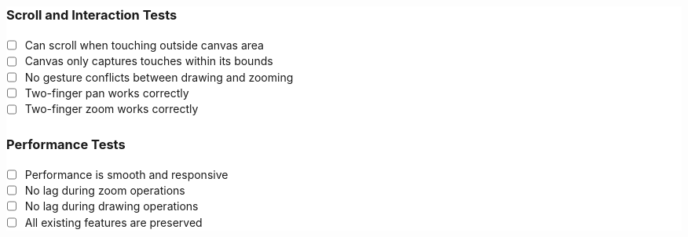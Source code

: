 ### Scroll and Interaction Tests
- [ ] Can scroll when touching outside canvas area
- [ ] Canvas only captures touches within its bounds
- [ ] No gesture conflicts between drawing and zooming
- [ ] Two-finger pan works correctly
- [ ] Two-finger zoom works correctly

### Performance Tests
- [ ] Performance is smooth and responsive
- [ ] No lag during zoom operations
- [ ] No lag during drawing operations
- [ ] All existing features are preserved
